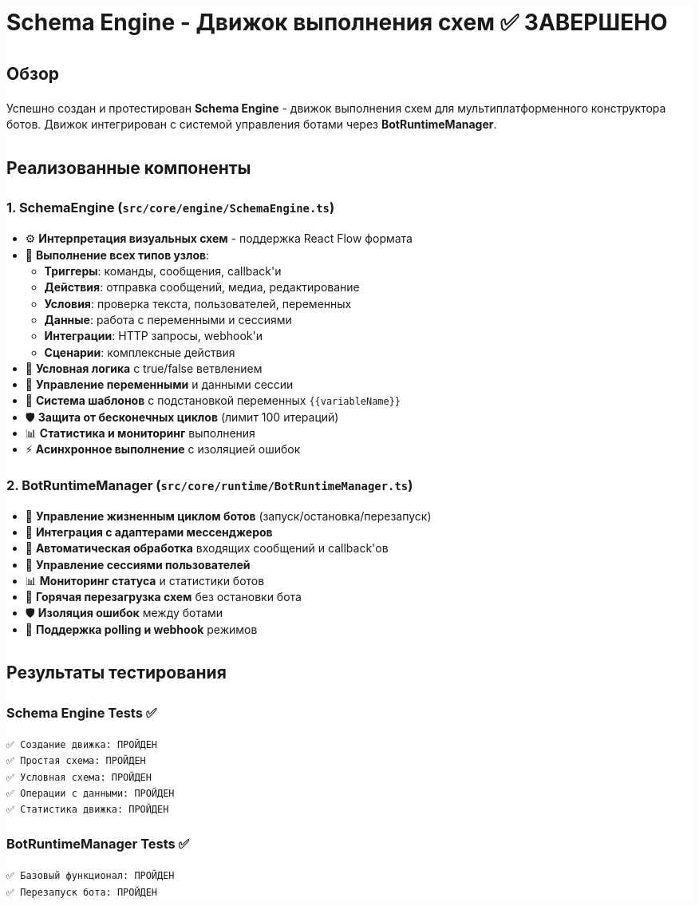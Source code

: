 # Schema Engine - Движок выполнения схем ✅ ЗАВЕРШЕНО

## Обзор

Успешно создан и протестирован **Schema Engine** - движок выполнения схем для мультиплатформенного конструктора ботов. Движок интегрирован с системой управления ботами через **BotRuntimeManager**.

## Реализованные компоненты

### 1. SchemaEngine (`src/core/engine/SchemaEngine.ts`)
- ⚙️ **Интерпретация визуальных схем** - поддержка React Flow формата
- 🔄 **Выполнение всех типов узлов**:
  - **Триггеры**: команды, сообщения, callback'и
  - **Действия**: отправка сообщений, медиа, редактирование
  - **Условия**: проверка текста, пользователей, переменных
  - **Данные**: работа с переменными и сессиями
  - **Интеграции**: HTTP запросы, webhook'и
  - **Сценарии**: комплексные действия
- 🔀 **Условная логика** с true/false ветвлением
- 💾 **Управление переменными** и данными сессии
- 📝 **Система шаблонов** с подстановкой переменных `{{variableName}}`
- 🛡️ **Защита от бесконечных циклов** (лимит 100 итераций)
- 📊 **Статистика и мониторинг** выполнения
- ⚡ **Асинхронное выполнение** с изоляцией ошибок

### 2. BotRuntimeManager (`src/core/runtime/BotRuntimeManager.ts`)
- 🤖 **Управление жизненным циклом ботов** (запуск/остановка/перезапуск)
- 🔗 **Интеграция с адаптерами мессенджеров**
- 📨 **Автоматическая обработка** входящих сообщений и callback'ов
- 💾 **Управление сессиями пользователей**
- 📊 **Мониторинг статуса** и статистики ботов
- 🔄 **Горячая перезагрузка схем** без остановки бота
- 🛡️ **Изоляция ошибок** между ботами
- 📡 **Поддержка polling и webhook** режимов

## Результаты тестирования

### Schema Engine Tests ✅
```
✅ Создание движка: ПРОЙДЕН
✅ Простая схема: ПРОЙДЕН  
✅ Условная схема: ПРОЙДЕН
✅ Операции с данными: ПРОЙДЕН
✅ Статистика движка: ПРОЙДЕН
```

### BotRuntimeManager Tests ✅
```
✅ Базовый функционал: ПРОЙДЕН
✅ Перезапуск бота: ПРОЙДЕН
```

